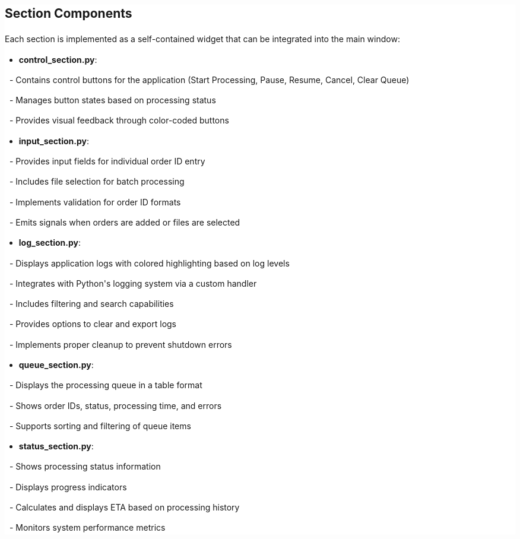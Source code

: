   

## Section Components

  

Each section is implemented as a self-contained widget that can be integrated into the main window:

  

- **control_section.py**:

  - Contains control buttons for the application (Start Processing, Pause, Resume, Cancel, Clear Queue)

  - Manages button states based on processing status

  - Provides visual feedback through color-coded buttons

  

- **input_section.py**:

  - Provides input fields for individual order ID entry

  - Includes file selection for batch processing

  - Implements validation for order ID formats

  - Emits signals when orders are added or files are selected

  

- **log_section.py**:

  - Displays application logs with colored highlighting based on log levels

  - Integrates with Python's logging system via a custom handler

  - Includes filtering and search capabilities

  - Provides options to clear and export logs

  - Implements proper cleanup to prevent shutdown errors

  

- **queue_section.py**:

  - Displays the processing queue in a table format

  - Shows order IDs, status, processing time, and errors

  - Supports sorting and filtering of queue items

  

- **status_section.py**:

  - Shows processing status information

  - Displays progress indicators

  - Calculates and displays ETA based on processing history

  - Monitors system performance metrics

  